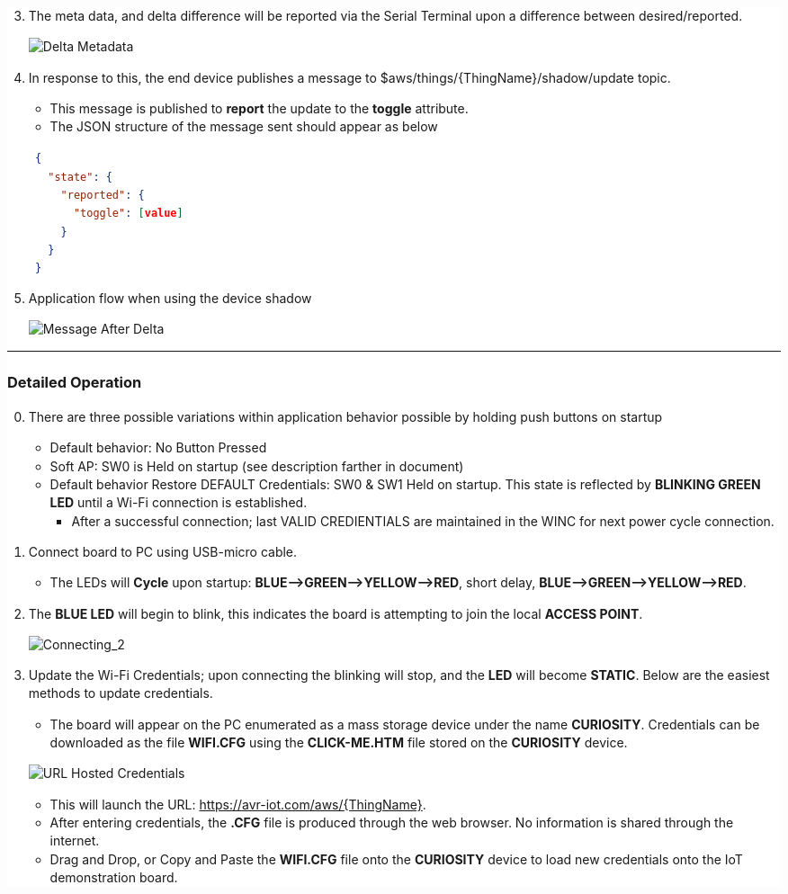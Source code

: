    3. The meta data, and delta difference will be reported via the Serial Terminal upon a difference between desired/reported.
	
      ![Delta Metadata](images/DeltaToggle.png)
	 
   4. In response to this, the end device publishes a message to $aws/things/{ThingName}/shadow/update topic.
      + This message is published to **report** the update to the **toggle** attribute.
	  + The JSON structure of the message sent should appear as below
	   ```json
        {
          "state": {
            "reported": {
              "toggle": [value]
            }
          }
        }
        ```
	
   5. Application flow when using the device shadow 	
	
      ![Message After Delta](images/SequenceOfEvents.png)
	 
 ---

### Detailed Operation
  0. There are three possible variations within application behavior possible by holding push buttons on startup
     + Default behavior: No Button Pressed
     + Soft AP: SW0 is Held on startup (see description farther in document)
     + Default behavior Restore DEFAULT Credentials: SW0 & SW1 Held on startup. This state is reflected by **BLINKING GREEN LED** until a Wi-Fi connection is established. 
          + After a successful connection; last VALID CREDIENTIALS are maintained in the WINC for next power cycle connection. 

  1. Connect board to PC using USB-micro cable. 

     + The LEDs will **Cycle** upon startup: **BLUE-->GREEN-->YELLOW-->RED**, short delay, **BLUE-->GREEN-->YELLOW-->RED**.

  2. The **BLUE LED** will begin to blink, this indicates the board is attempting to join the local **ACCESS POINT**.

     ![Connecting_2](images/awsLeverage.png)

  3. Update the Wi-Fi Credentials; upon connecting the blinking will stop, and the **LED** will become **STATIC**. Below are the easiest methods to update credentials.
     + The board will appear on the PC enumerated as a mass storage device under the name **CURIOSITY**. Credentials can be downloaded as the file **WIFI.CFG** using the **CLICK-ME.HTM** file stored on the **CURIOSITY** device.
     
     ![URL Hosted Credentials](images/wifiCredentialsWeb.png)

     + This will launch the URL: https://avr-iot.com/aws/{ThingName}. 
     + After entering credentials, the **.CFG** file is produced through the web browser. No information is shared through the internet. 
     + Drag and Drop, or Copy and Paste the **WIFI.CFG** file onto the **CURIOSITY** device to load new credentials onto the IoT demonstration board.
	 